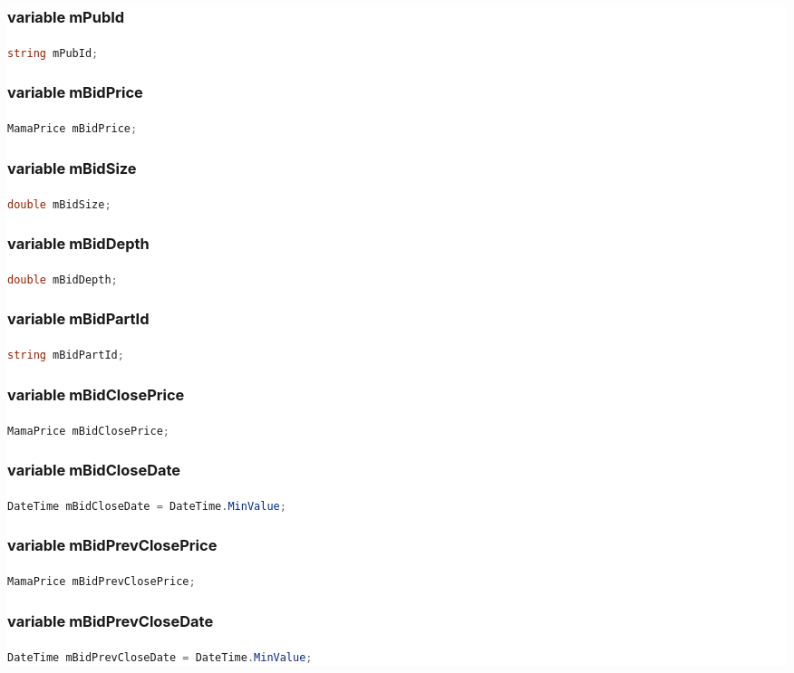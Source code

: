 
### variable mPubId

```csharp
string mPubId;
```


### variable mBidPrice

```csharp
MamaPrice mBidPrice;
```


### variable mBidSize

```csharp
double mBidSize;
```


### variable mBidDepth

```csharp
double mBidDepth;
```


### variable mBidPartId

```csharp
string mBidPartId;
```


### variable mBidClosePrice

```csharp
MamaPrice mBidClosePrice;
```


### variable mBidCloseDate

```csharp
DateTime mBidCloseDate = DateTime.MinValue;
```


### variable mBidPrevClosePrice

```csharp
MamaPrice mBidPrevClosePrice;
```


### variable mBidPrevCloseDate

```csharp
DateTime mBidPrevCloseDate = DateTime.MinValue;
```
